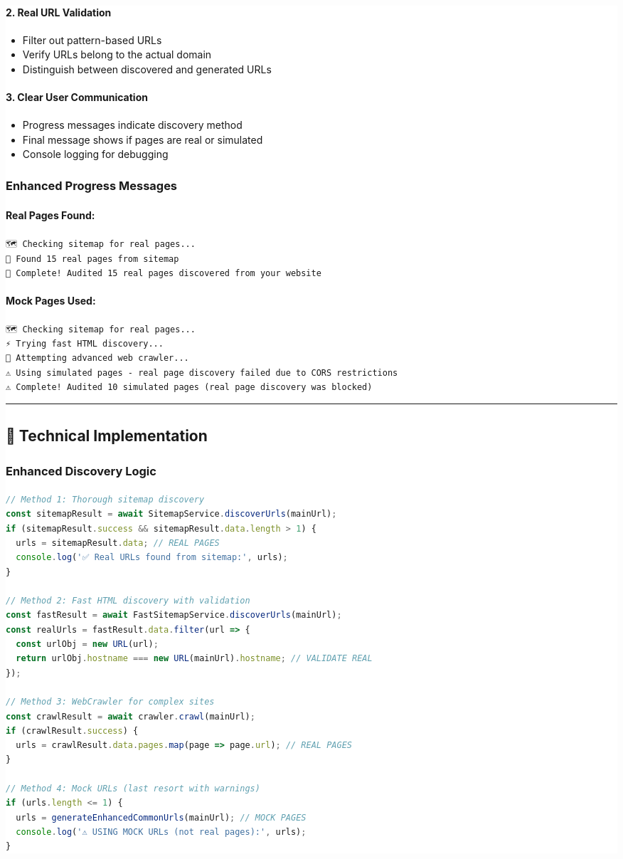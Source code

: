 #### **2. Real URL Validation**
- Filter out pattern-based URLs
- Verify URLs belong to the actual domain
- Distinguish between discovered and generated URLs

#### **3. Clear User Communication**
- Progress messages indicate discovery method
- Final message shows if pages are real or simulated
- Console logging for debugging

### **Enhanced Progress Messages**

#### **Real Pages Found:**
```
🗺️ Checking sitemap for real pages...
📄 Found 15 real pages from sitemap
🎉 Complete! Audited 15 real pages discovered from your website
```

#### **Mock Pages Used:**
```
🗺️ Checking sitemap for real pages...
⚡ Trying fast HTML discovery...
🚀 Attempting advanced web crawler...
⚠️ Using simulated pages - real page discovery failed due to CORS restrictions
⚠️ Complete! Audited 10 simulated pages (real page discovery was blocked)
```

---

## 🔧 Technical Implementation

### **Enhanced Discovery Logic**
```typescript
// Method 1: Thorough sitemap discovery
const sitemapResult = await SitemapService.discoverUrls(mainUrl);
if (sitemapResult.success && sitemapResult.data.length > 1) {
  urls = sitemapResult.data; // REAL PAGES
  console.log('✅ Real URLs found from sitemap:', urls);
}

// Method 2: Fast HTML discovery with validation
const fastResult = await FastSitemapService.discoverUrls(mainUrl);
const realUrls = fastResult.data.filter(url => {
  const urlObj = new URL(url);
  return urlObj.hostname === new URL(mainUrl).hostname; // VALIDATE REAL
});

// Method 3: WebCrawler for complex sites
const crawlResult = await crawler.crawl(mainUrl);
if (crawlResult.success) {
  urls = crawlResult.data.pages.map(page => page.url); // REAL PAGES
}

// Method 4: Mock URLs (last resort with warnings)
if (urls.length <= 1) {
  urls = generateEnhancedCommonUrls(mainUrl); // MOCK PAGES
  console.log('⚠️ USING MOCK URLs (not real pages):', urls);
}
```
